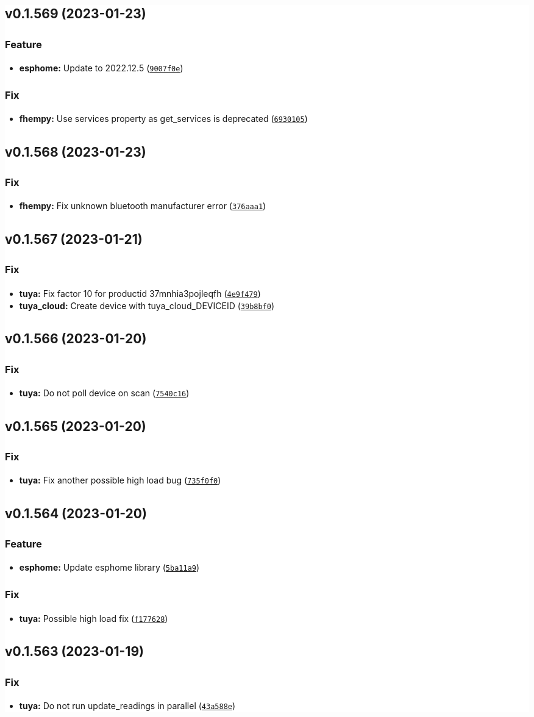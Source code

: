 ## v0.1.569 (2023-01-23)
### Feature
* **esphome:** Update to 2022.12.5 ([`9007f0e`](https://github.com/dominikkarall/fhempy/commit/9007f0e606c9f6a73da82675acca2bad4eea26be))

### Fix
* **fhempy:** Use services property as get_services is deprecated ([`6930105`](https://github.com/dominikkarall/fhempy/commit/6930105cb48097ae7decd040cbe5debc22e666bf))

## v0.1.568 (2023-01-23)
### Fix
* **fhempy:** Fix unknown bluetooth manufacturer error ([`376aaa1`](https://github.com/dominikkarall/fhempy/commit/376aaa14dca71fef5e29844916b8ab6aa319cb69))

## v0.1.567 (2023-01-21)
### Fix
* **tuya:** Fix factor 10 for productid 37mnhia3pojleqfh ([`4e9f479`](https://github.com/dominikkarall/fhempy/commit/4e9f479d9c254a587450f81e93fd0038cf88a5f9))
* **tuya_cloud:** Create device with tuya_cloud_DEVICEID ([`39b8bf0`](https://github.com/dominikkarall/fhempy/commit/39b8bf050271e477d7431c7d49ed36dd0cfc893d))

## v0.1.566 (2023-01-20)
### Fix
* **tuya:** Do not poll device on scan ([`7540c16`](https://github.com/dominikkarall/fhempy/commit/7540c16b96255e1f0eebd68a37ceaa3fc216f8e7))

## v0.1.565 (2023-01-20)
### Fix
* **tuya:** Fix another possible high load bug ([`735f0f0`](https://github.com/dominikkarall/fhempy/commit/735f0f0ff0ec06dfbf8f65faea084bad6af0e893))

## v0.1.564 (2023-01-20)
### Feature
* **esphome:** Update esphome library ([`5ba11a9`](https://github.com/dominikkarall/fhempy/commit/5ba11a9f2621b7623e49373f527a77a73ae761aa))

### Fix
* **tuya:** Possible high load fix ([`f177628`](https://github.com/dominikkarall/fhempy/commit/f177628924616669e159d47f7482b2961fb32aa3))

## v0.1.563 (2023-01-19)
### Fix
* **tuya:** Do not run update_readings in parallel ([`43a588e`](https://github.com/dominikkarall/fhempy/commit/43a588ef989f50f9b46526c8d4a1bfe50d57b793))
